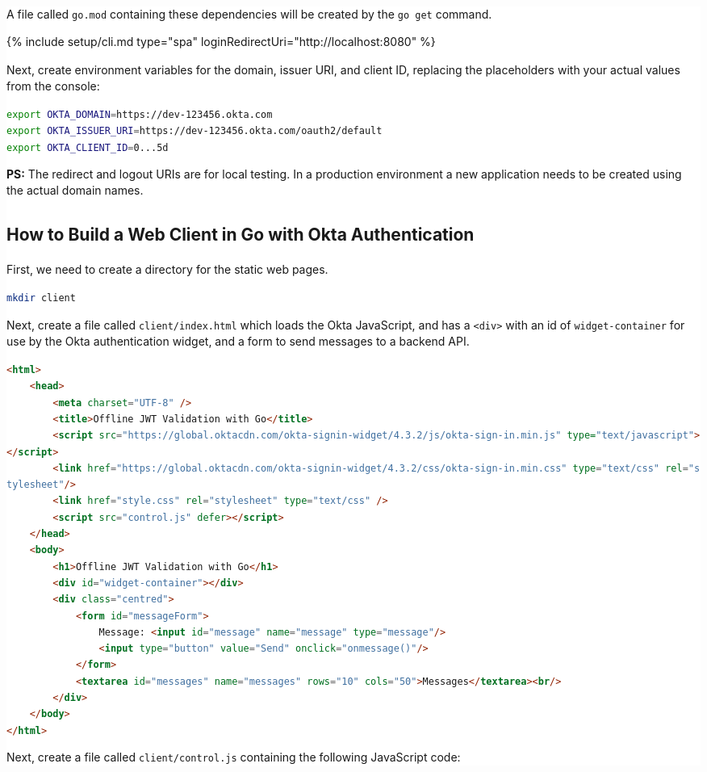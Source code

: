 A file called `go.mod` containing these dependencies will be created by the `go get` command.

{% include setup/cli.md type="spa" loginRedirectUri="http://localhost:8080" %}

Next, create environment variables for the domain, issuer URI, and client ID, replacing the placeholders with your actual values from the console:

```bash
export OKTA_DOMAIN=https://dev-123456.okta.com
export OKTA_ISSUER_URI=https://dev-123456.okta.com/oauth2/default
export OKTA_CLIENT_ID=0...5d
```

**PS:** The redirect and logout URIs are for local testing. In a production environment a new application needs to be created using the actual domain names.

## How to Build a Web Client in Go with Okta Authentication

First, we need to create a directory for the static web pages.

```bash
mkdir client
```

Next, create a file called `client/index.html` which loads the Okta JavaScript, and has a `<div>` with an id of `widget-container` for use by the Okta authentication widget, and a form to send messages to a backend API.

```html
<html>
    <head>
        <meta charset="UTF-8" />
        <title>Offline JWT Validation with Go</title>
        <script src="https://global.oktacdn.com/okta-signin-widget/4.3.2/js/okta-sign-in.min.js" type="text/javascript"></script>
        <link href="https://global.oktacdn.com/okta-signin-widget/4.3.2/css/okta-sign-in.min.css" type="text/css" rel="stylesheet"/>
        <link href="style.css" rel="stylesheet" type="text/css" />
        <script src="control.js" defer></script>
    </head>
    <body>
        <h1>Offline JWT Validation with Go</h1>
        <div id="widget-container"></div>
        <div class="centred">
            <form id="messageForm">
                Message: <input id="message" name="message" type="message"/>
                <input type="button" value="Send" onclick="onmessage()"/>
            </form>
            <textarea id="messages" name="messages" rows="10" cols="50">Messages</textarea><br/>
        </div>
    </body>
</html>
```

Next, create a file called `client/control.js` containing the following JavaScript code:
